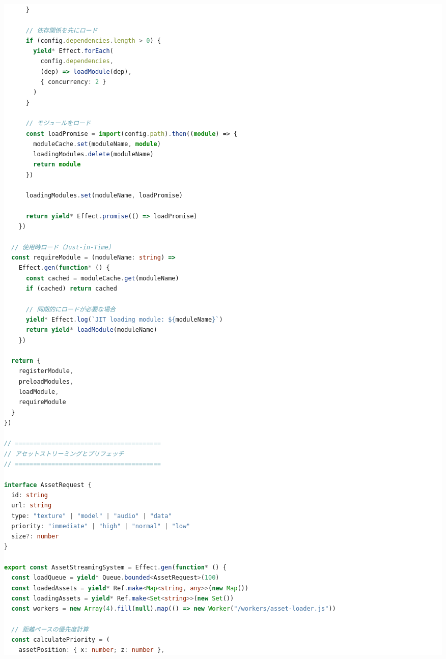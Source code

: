 ```typescript
      }

      // 依存関係を先にロード
      if (config.dependencies.length > 0) {
        yield* Effect.forEach(
          config.dependencies,
          (dep) => loadModule(dep),
          { concurrency: 2 }
        )
      }

      // モジュールをロード
      const loadPromise = import(config.path).then((module) => {
        moduleCache.set(moduleName, module)
        loadingModules.delete(moduleName)
        return module
      })

      loadingModules.set(moduleName, loadPromise)

      return yield* Effect.promise(() => loadPromise)
    })

  // 使用時ロード（Just-in-Time）
  const requireModule = (moduleName: string) =>
    Effect.gen(function* () {
      const cached = moduleCache.get(moduleName)
      if (cached) return cached

      // 同期的にロードが必要な場合
      yield* Effect.log(`JIT loading module: ${moduleName}`)
      return yield* loadModule(moduleName)
    })

  return {
    registerModule,
    preloadModules,
    loadModule,
    requireModule
  }
})

// ========================================
// アセットストリーミングとプリフェッチ
// ========================================

interface AssetRequest {
  id: string
  url: string
  type: "texture" | "model" | "audio" | "data"
  priority: "immediate" | "high" | "normal" | "low"
  size?: number
}

export const AssetStreamingSystem = Effect.gen(function* () {
  const loadQueue = yield* Queue.bounded<AssetRequest>(100)
  const loadedAssets = yield* Ref.make<Map<string, any>>(new Map())
  const loadingAssets = yield* Ref.make<Set<string>>(new Set())
  const workers = new Array(4).fill(null).map(() => new Worker("/workers/asset-loader.js"))

  // 距離ベースの優先度計算
  const calculatePriority = (
    assetPosition: { x: number; z: number },
```
